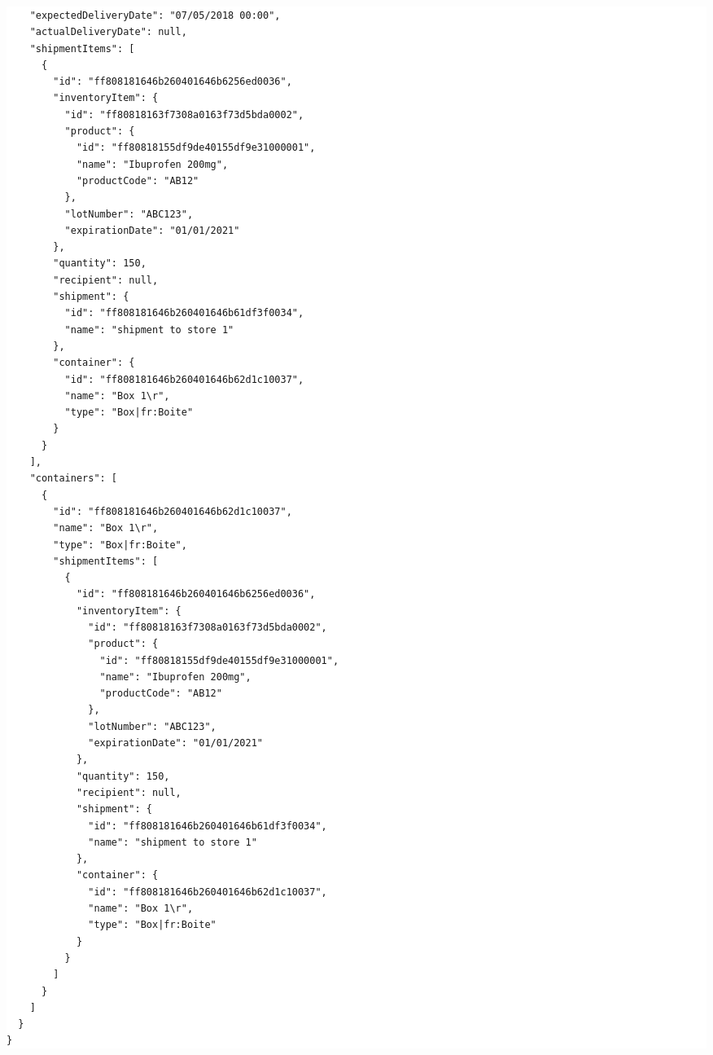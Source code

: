```
    "expectedDeliveryDate": "07/05/2018 00:00",
    "actualDeliveryDate": null,
    "shipmentItems": [
      {
        "id": "ff808181646b260401646b6256ed0036",
        "inventoryItem": {
          "id": "ff80818163f7308a0163f73d5bda0002",
          "product": {
            "id": "ff80818155df9de40155df9e31000001",
            "name": "Ibuprofen 200mg",
            "productCode": "AB12"
          },
          "lotNumber": "ABC123",
          "expirationDate": "01/01/2021"
        },
        "quantity": 150,
        "recipient": null,
        "shipment": {
          "id": "ff808181646b260401646b61df3f0034",
          "name": "shipment to store 1"
        },
        "container": {
          "id": "ff808181646b260401646b62d1c10037",
          "name": "Box 1\r",
          "type": "Box|fr:Boite"
        }
      }
    ],
    "containers": [
      {
        "id": "ff808181646b260401646b62d1c10037",
        "name": "Box 1\r",
        "type": "Box|fr:Boite",
        "shipmentItems": [
          {
            "id": "ff808181646b260401646b6256ed0036",
            "inventoryItem": {
              "id": "ff80818163f7308a0163f73d5bda0002",
              "product": {
                "id": "ff80818155df9de40155df9e31000001",
                "name": "Ibuprofen 200mg",
                "productCode": "AB12"
              },
              "lotNumber": "ABC123",
              "expirationDate": "01/01/2021"
            },
            "quantity": 150,
            "recipient": null,
            "shipment": {
              "id": "ff808181646b260401646b61df3f0034",
              "name": "shipment to store 1"
            },
            "container": {
              "id": "ff808181646b260401646b62d1c10037",
              "name": "Box 1\r",
              "type": "Box|fr:Boite"
            }
          }
        ]
      }
    ]
  }
}
```